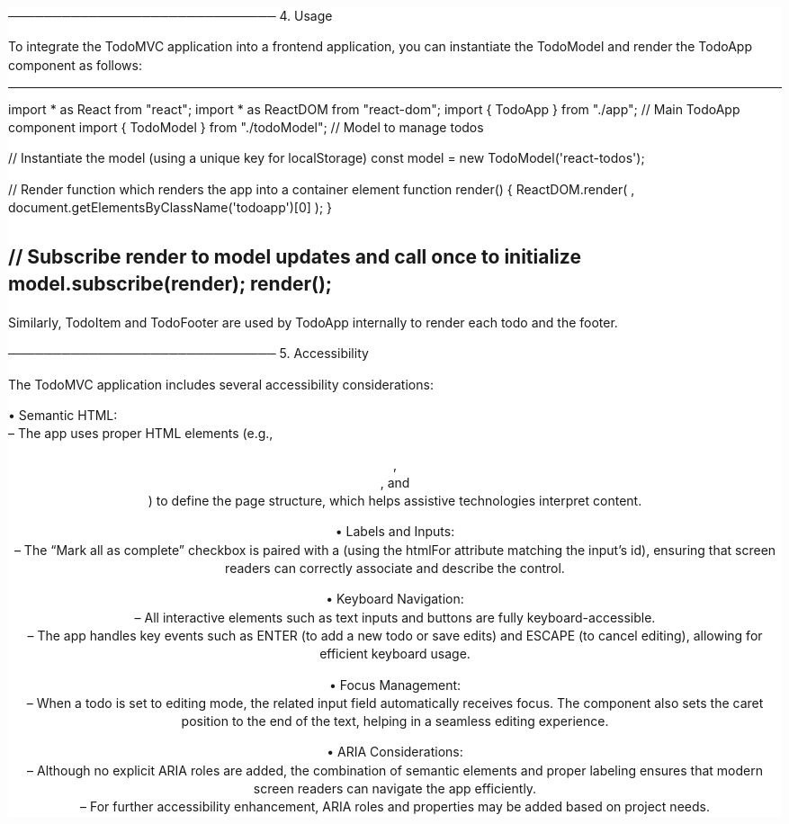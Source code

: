 ──────────────────────────────
4. Usage

To integrate the TodoMVC application into a frontend application, you can instantiate the TodoModel and render the TodoApp component as follows:

-----------------------------------------------------
import * as React from "react";
import * as ReactDOM from "react-dom";
import { TodoApp } from "./app";           // Main TodoApp component
import { TodoModel } from "./todoModel";     // Model to manage todos

// Instantiate the model (using a unique key for localStorage)
const model = new TodoModel('react-todos');

// Render function which renders the app into a container element
function render() {
  ReactDOM.render(
    <TodoApp model={model} />,
    document.getElementsByClassName('todoapp')[0]
  );
}

// Subscribe render to model updates and call once to initialize
model.subscribe(render);
render();
-----------------------------------------------------

Similarly, TodoItem and TodoFooter are used by TodoApp internally to render each todo and the footer.

──────────────────────────────
5. Accessibility

The TodoMVC application includes several accessibility considerations:

• Semantic HTML:  
  – The app uses proper HTML elements (e.g., <header>, <section>, and <footer>) to define the page structure, which helps assistive technologies interpret content.

• Labels and Inputs:  
  – The “Mark all as complete” checkbox is paired with a <label> (using the htmlFor attribute matching the input’s id), ensuring that screen readers can correctly associate and describe the control.

• Keyboard Navigation:  
  – All interactive elements such as text inputs and buttons are fully keyboard-accessible.  
  – The app handles key events such as ENTER (to add a new todo or save edits) and ESCAPE (to cancel editing), allowing for efficient keyboard usage.

• Focus Management:  
  – When a todo is set to editing mode, the related input field automatically receives focus. The component also sets the caret position to the end of the text, helping in a seamless editing experience.

• ARIA Considerations:  
  – Although no explicit ARIA roles are added, the combination of semantic elements and proper labeling ensures that modern screen readers can navigate the app efficiently.  
  – For further accessibility enhancement, ARIA roles and properties may be added based on project needs.
